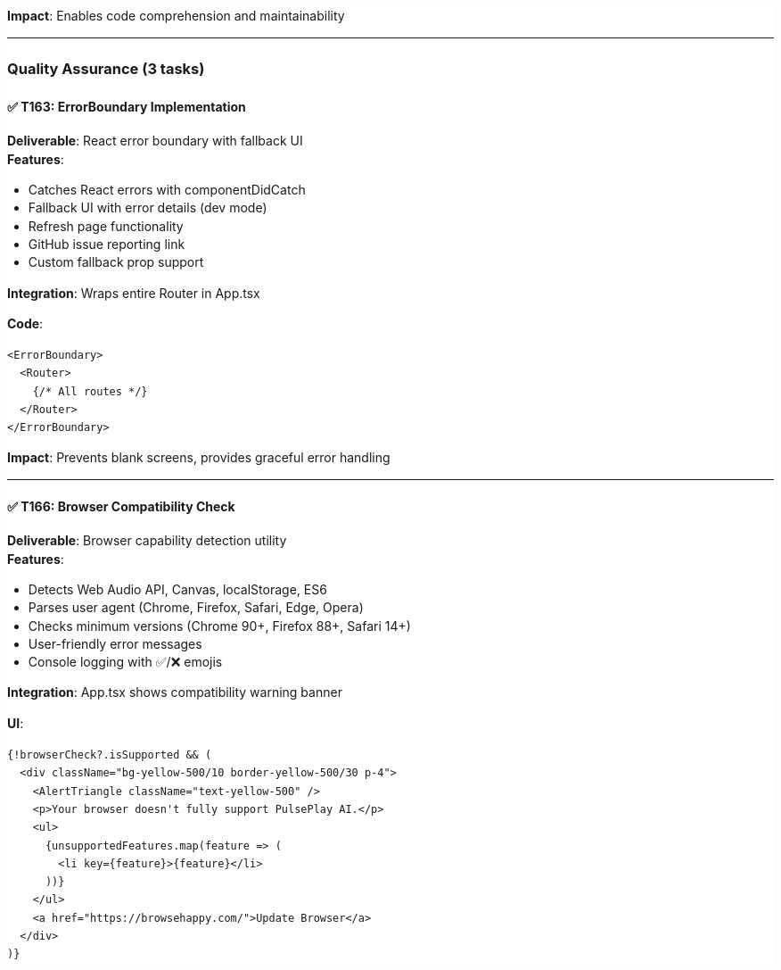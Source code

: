 **Impact**: Enables code comprehension and maintainability

---

### Quality Assurance (3 tasks)

#### ✅ T163: ErrorBoundary Implementation
**Deliverable**: React error boundary with fallback UI  
**Features**:
- Catches React errors with componentDidCatch
- Fallback UI with error details (dev mode)
- Refresh page functionality
- GitHub issue reporting link
- Custom fallback prop support

**Integration**: Wraps entire Router in App.tsx

**Code**:
```tsx
<ErrorBoundary>
  <Router>
    {/* All routes */}
  </Router>
</ErrorBoundary>
```

**Impact**: Prevents blank screens, provides graceful error handling

---

#### ✅ T166: Browser Compatibility Check
**Deliverable**: Browser capability detection utility  
**Features**:
- Detects Web Audio API, Canvas, localStorage, ES6
- Parses user agent (Chrome, Firefox, Safari, Edge, Opera)
- Checks minimum versions (Chrome 90+, Firefox 88+, Safari 14+)
- User-friendly error messages
- Console logging with ✅/❌ emojis

**Integration**: App.tsx shows compatibility warning banner

**UI**:
```tsx
{!browserCheck?.isSupported && (
  <div className="bg-yellow-500/10 border-yellow-500/30 p-4">
    <AlertTriangle className="text-yellow-500" />
    <p>Your browser doesn't fully support PulsePlay AI.</p>
    <ul>
      {unsupportedFeatures.map(feature => (
        <li key={feature}>{feature}</li>
      ))}
    </ul>
    <a href="https://browsehappy.com/">Update Browser</a>
  </div>
)}
```
